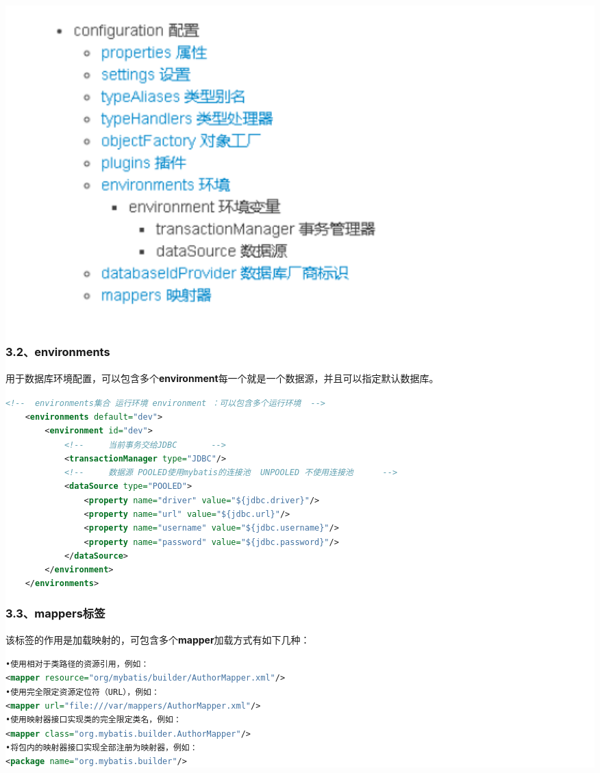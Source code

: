![](../img/mybatis/mybatis-img-2.png)

### 3.2、environments

用于数据库环境配置，可以包含多个**environment**每一个就是一个数据源，并且可以指定默认数据库。

```xml
<!--  environments集合 运行环境 environment ：可以包含多个运行环境  -->
    <environments default="dev">
        <environment id="dev">
            <!--     当前事务交给JDBC       -->
            <transactionManager type="JDBC"/>
            <!--     数据源 POOLED使用mybatis的连接池  UNPOOLED 不使用连接池      -->
            <dataSource type="POOLED">
                <property name="driver" value="${jdbc.driver}"/>
                <property name="url" value="${jdbc.url}"/>
                <property name="username" value="${jdbc.username}"/>
                <property name="password" value="${jdbc.password}"/>
            </dataSource>
        </environment>
    </environments>
```

### 3.3、mappers标签

该标签的作用是加载映射的，可包含多个**mapper**加载方式有如下几种：

```xml
•使用相对于类路径的资源引用，例如： 
<mapper resource="org/mybatis/builder/AuthorMapper.xml"/> 
•使用完全限定资源定位符（URL），例如： 
<mapper url="file:///var/mappers/AuthorMapper.xml"/> 
•使用映射器接口实现类的完全限定类名，例如： 
<mapper class="org.mybatis.builder.AuthorMapper"/> 
•将包内的映射器接口实现全部注册为映射器，例如： 
<package name="org.mybatis.builder"/>
```
